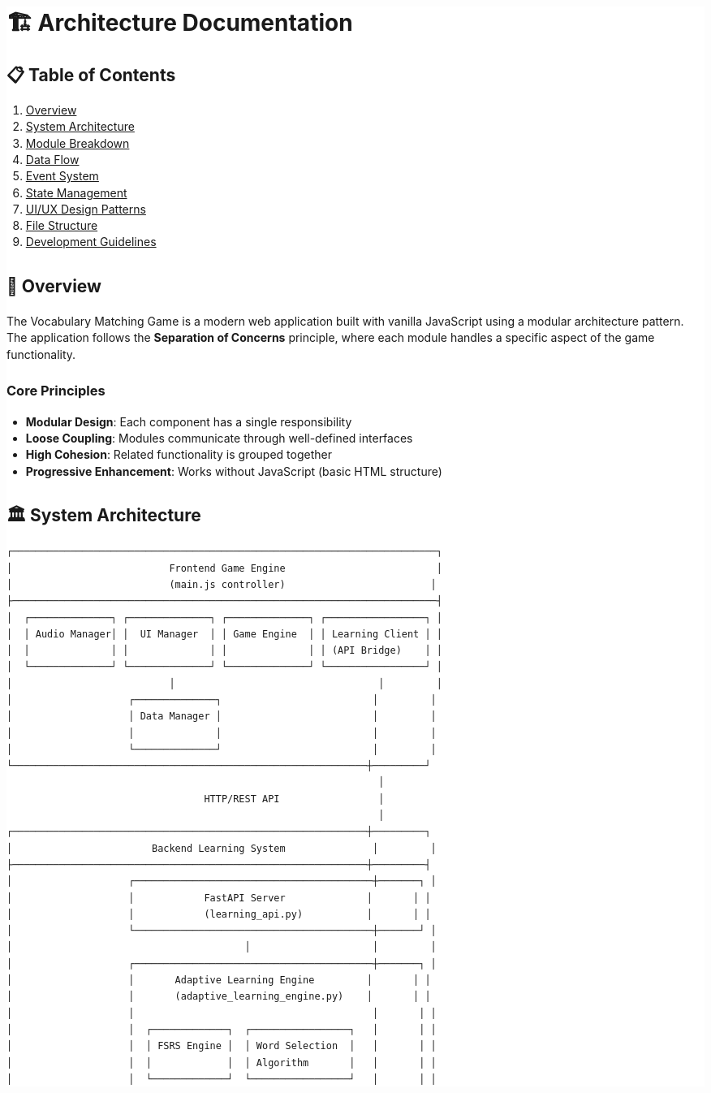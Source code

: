 # 🏗️ Architecture Documentation

## 📋 Table of Contents
1. [Overview](#overview)
2. [System Architecture](#system-architecture)
3. [Module Breakdown](#module-breakdown)
4. [Data Flow](#data-flow)
5. [Event System](#event-system)
6. [State Management](#state-management)
7. [UI/UX Design Patterns](#uiux-design-patterns)
8. [File Structure](#file-structure)
9. [Development Guidelines](#development-guidelines)

## 🎯 Overview

The Vocabulary Matching Game is a modern web application built with vanilla JavaScript using a modular architecture pattern. The application follows the **Separation of Concerns** principle, where each module handles a specific aspect of the game functionality.

### Core Principles
- **Modular Design**: Each component has a single responsibility
- **Loose Coupling**: Modules communicate through well-defined interfaces
- **High Cohesion**: Related functionality is grouped together
- **Progressive Enhancement**: Works without JavaScript (basic HTML structure)

## 🏛️ System Architecture

```
┌─────────────────────────────────────────────────────────────────────────┐
│                           Frontend Game Engine                          │
│                           (main.js controller)                         │
├─────────────────────────────────────────────────────────────────────────┤
│  ┌──────────────┐ ┌──────────────┐ ┌──────────────┐ ┌─────────────────┐ │
│  │ Audio Manager│ │  UI Manager  │ │ Game Engine  │ │ Learning Client │ │
│  │              │ │              │ │              │ │ (API Bridge)    │ │
│  └──────────────┘ └──────────────┘ └──────────────┘ └─────────────────┘ │
│                           │                                   │         │
│                    ┌──────────────┐                          │         │
│                    │ Data Manager │                          │         │
│                    │              │                          │         │
│                    └──────────────┘                          │         │
└─────────────────────────────────────────────────────────────┼─────────┘
                                                                │
                                  HTTP/REST API                 │
                                                                │
┌─────────────────────────────────────────────────────────────┼─────────┐
│                        Backend Learning System               │         │
├─────────────────────────────────────────────────────────────┼─────────┤
│                    ┌─────────────────────────────────────────┼───────┐ │
│                    │            FastAPI Server              │       │ │
│                    │            (learning_api.py)           │       │ │
│                    └─────────────────────────────────────────┼───────┘ │
│                                        │                     │         │
│                    ┌─────────────────────────────────────────┼───────┐ │
│                    │       Adaptive Learning Engine         │       │ │
│                    │       (adaptive_learning_engine.py)    │       │ │
│                    │                                         │       │ │
│                    │  ┌─────────────┐  ┌─────────────────┐   │       │ │
│                    │  │ FSRS Engine │  │ Word Selection  │   │       │ │
│                    │  │             │  │ Algorithm       │   │       │ │
│                    │  └─────────────┘  └─────────────────┘   │       │ │
```
